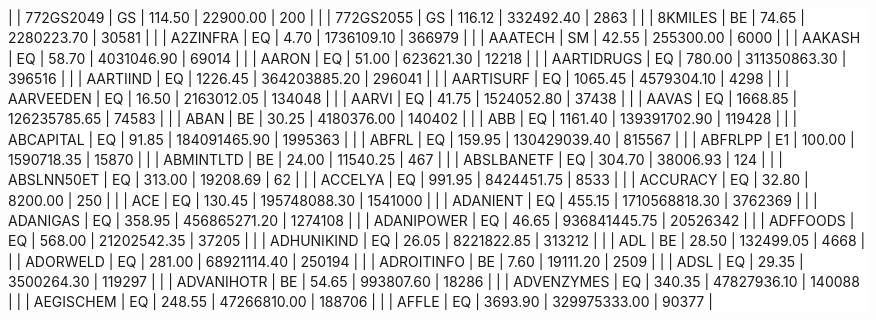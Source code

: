 |  | 772GS2049 | GS | 114.50 | 22900.00 | 200 |
|  | 772GS2055 | GS | 116.12 | 332492.40 | 2863 |
|  | 8KMILES | BE | 74.65 | 2280223.70 | 30581 |
|  | A2ZINFRA | EQ | 4.70 | 1736109.10 | 366979 |
|  | AAATECH | SM | 42.55 | 255300.00 | 6000 |
|  | AAKASH | EQ | 58.70 | 4031046.90 | 69014 |
|  | AARON | EQ | 51.00 | 623621.30 | 12218 |
|  | AARTIDRUGS | EQ | 780.00 | 311350863.30 | 396516 |
|  | AARTIIND | EQ | 1226.45 | 364203885.20 | 296041 |
|  | AARTISURF | EQ | 1065.45 | 4579304.10 | 4298 |
|  | AARVEEDEN | EQ | 16.50 | 2163012.05 | 134048 |
|  | AARVI | EQ | 41.75 | 1524052.80 | 37438 |
|  | AAVAS | EQ | 1668.85 | 126235785.65 | 74583 |
|  | ABAN | BE | 30.25 | 4180376.00 | 140402 |
|  | ABB | EQ | 1161.40 | 139391702.90 | 119428 |
|  | ABCAPITAL | EQ | 91.85 | 184091465.90 | 1995363 |
|  | ABFRL | EQ | 159.95 | 130429039.40 | 815567 |
|  | ABFRLPP | E1 | 100.00 | 1590718.35 | 15870 |
|  | ABMINTLTD | BE | 24.00 | 11540.25 | 467 |
|  | ABSLBANETF | EQ | 304.70 | 38006.93 | 124 |
|  | ABSLNN50ET | EQ | 313.00 | 19208.69 | 62 |
|  | ACCELYA | EQ | 991.95 | 8424451.75 | 8533 |
|  | ACCURACY | EQ | 32.80 | 8200.00 | 250 |
|  | ACE | EQ | 130.45 | 195748088.30 | 1541000 |
|  | ADANIENT | EQ | 455.15 | 1710568818.30 | 3762369 |
|  | ADANIGAS | EQ | 358.95 | 456865271.20 | 1274108 |
|  | ADANIPOWER | EQ | 46.65 | 936841445.75 | 20526342 |
|  | ADFFOODS | EQ | 568.00 | 21202542.35 | 37205 |
|  | ADHUNIKIND | EQ | 26.05 | 8221822.85 | 313212 |
|  | ADL | BE | 28.50 | 132499.05 | 4668 |
|  | ADORWELD | EQ | 281.00 | 68921114.40 | 250194 |
|  | ADROITINFO | BE | 7.60 | 19111.20 | 2509 |
|  | ADSL | EQ | 29.35 | 3500264.30 | 119297 |
|  | ADVANIHOTR | BE | 54.65 | 993807.60 | 18286 |
|  | ADVENZYMES | EQ | 340.35 | 47827936.10 | 140088 |
|  | AEGISCHEM | EQ | 248.55 | 47266810.00 | 188706 |
|  | AFFLE | EQ | 3693.90 | 329975333.00 | 90377 |